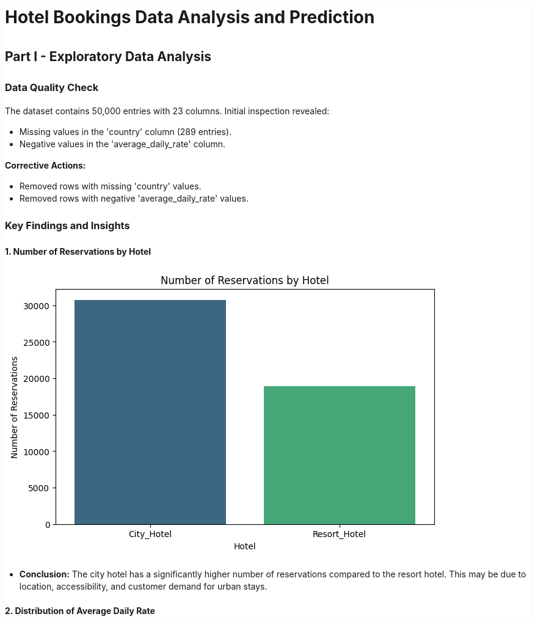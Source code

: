 # Hotel Bookings Data Analysis and Prediction

## Part I - Exploratory Data Analysis

### Data Quality Check

The dataset contains 50,000 entries with 23 columns. Initial inspection revealed:
- Missing values in the 'country' column (289 entries).
- Negative values in the 'average_daily_rate' column.

**Corrective Actions:**
- Removed rows with missing 'country' values.
- Removed rows with negative 'average_daily_rate' values.

### Key Findings and Insights

#### 1. Number of Reservations by Hotel
![Number of Reservations by Hotel](images/number_of_reservations_by_hotel.png)
- **Conclusion:** The city hotel has a significantly higher number of reservations compared to the resort hotel. This may be due to location, accessibility, and customer demand for urban stays.

#### 2. Distribution of Average Daily Rate
